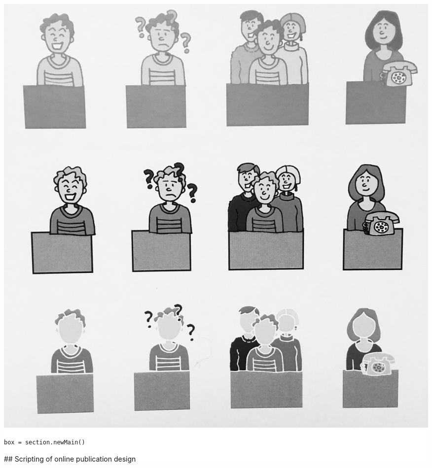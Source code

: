![cover y=top](images/IMG_E8891.jpg)

~~~
box = section.newMain()
~~~
<a name="scripting-of-online-publication-design"/>
## Scripting of online publication design
 